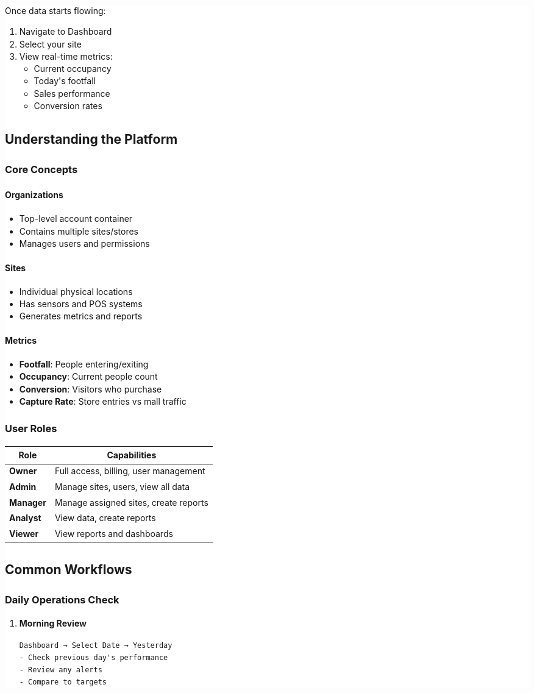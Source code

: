Once data starts flowing:
1. Navigate to Dashboard
2. Select your site
3. View real-time metrics:
   - Current occupancy
   - Today's footfall
   - Sales performance
   - Conversion rates

## Understanding the Platform

### Core Concepts

#### Organizations
- Top-level account container
- Contains multiple sites/stores
- Manages users and permissions

#### Sites
- Individual physical locations
- Has sensors and POS systems
- Generates metrics and reports

#### Metrics
- **Footfall**: People entering/exiting
- **Occupancy**: Current people count
- **Conversion**: Visitors who purchase
- **Capture Rate**: Store entries vs mall traffic

### User Roles

| Role | Capabilities |
|------|-------------|
| **Owner** | Full access, billing, user management |
| **Admin** | Manage sites, users, view all data |
| **Manager** | Manage assigned sites, create reports |
| **Analyst** | View data, create reports |
| **Viewer** | View reports and dashboards |

## Common Workflows

### Daily Operations Check

1. **Morning Review**
   ```
   Dashboard → Select Date → Yesterday
   - Check previous day's performance
   - Review any alerts
   - Compare to targets
   ```
